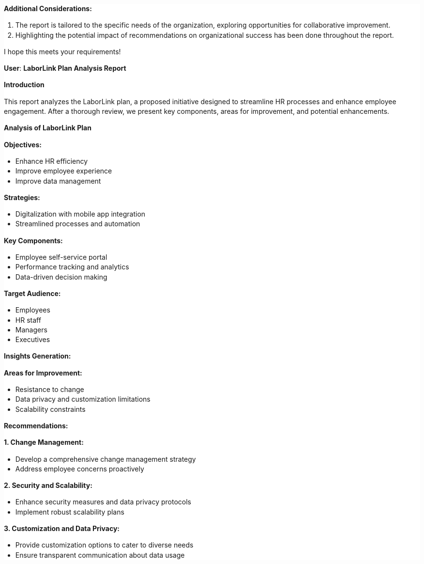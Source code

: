 **Additional Considerations:**

1. The report is tailored to the specific needs of the organization, exploring opportunities for collaborative improvement.
2. Highlighting the potential impact of recommendations on organizational success has been done throughout the report.

I hope this meets your requirements!

**User**: **LaborLink Plan Analysis Report**

**Introduction**

This report analyzes the LaborLink plan, a proposed initiative designed to streamline HR processes and enhance employee engagement. After a thorough review, we present key components, areas for improvement, and potential enhancements.

**Analysis of LaborLink Plan**

**Objectives:**
- Enhance HR efficiency
- Improve employee experience
- Improve data management

**Strategies:**
- Digitalization with mobile app integration
- Streamlined processes and automation

**Key Components:**
- Employee self-service portal
- Performance tracking and analytics
- Data-driven decision making

**Target Audience:**
- Employees
- HR staff
- Managers
- Executives

**Insights Generation:**

**Areas for Improvement:**
- Resistance to change
- Data privacy and customization limitations
- Scalability constraints

**Recommendations:**

**1. Change Management:**
- Develop a comprehensive change management strategy
- Address employee concerns proactively

**2. Security and Scalability:**
- Enhance security measures and data privacy protocols
- Implement robust scalability plans

**3. Customization and Data Privacy:**
- Provide customization options to cater to diverse needs
- Ensure transparent communication about data usage
